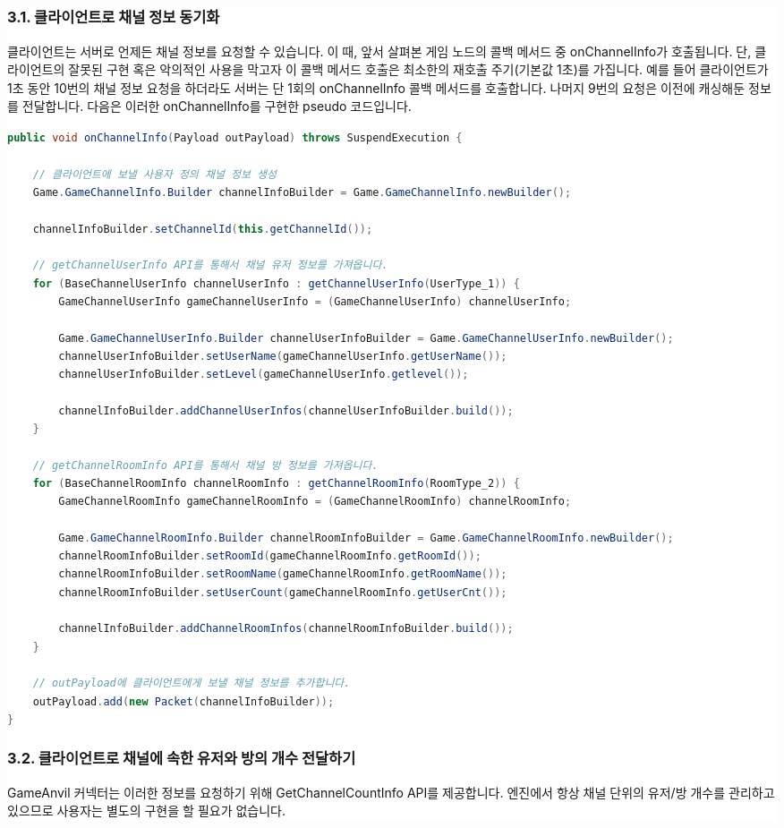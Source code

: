 

### 3.1. 클라이언트로 채널 정보 동기화

클라이언트는 서버로 언제든 채널 정보를 요청할 수 있습니다. 이 때, 앞서 살펴본 게임 노드의 콜백 메서드 중 onChannelInfo가 호출됩니다. 단, 클라이언트의 잘못된 구현 혹은 악의적인 사용을 막고자 이 콜백 메서드 호출은 최소한의 재호출 주기(기본값 1초)를 가집니다.  예를 들어 클라이언트가 1초 동안 10번의 채널 정보 요청을 하더라도 서버는 단 1회의 onChannelInfo 콜백 메서드를 호출합니다. 나머지 9번의 요청은 이전에 캐싱해둔 정보를 전달합니다. 다음은 이러한 onChannelInfo를 구현한 pseudo 코드입니다.



```java
public void onChannelInfo(Payload outPayload) throws SuspendExecution {
	
    // 클라이언트에 보낼 사용자 정의 채널 정보 생성
	Game.GameChannelInfo.Builder channelInfoBuilder = Game.GameChannelInfo.newBuilder();

	channelInfoBuilder.setChannelId(this.getChannelId());
	
	// getChannelUserInfo API를 통해서 채널 유저 정보를 가져옵니다.
	for (BaseChannelUserInfo channelUserInfo : getChannelUserInfo(UserType_1)) {	
		GameChannelUserInfo gameChannelUserInfo = (GameChannelUserInfo) channelUserInfo;
	
        Game.GameChannelUserInfo.Builder channelUserInfoBuilder = Game.GameChannelUserInfo.newBuilder();
        channelUserInfoBuilder.setUserName(gameChannelUserInfo.getUserName());
        channelUserInfoBuilder.setLevel(gameChannelUserInfo.getlevel());

    	channelInfoBuilder.addChannelUserInfos(channelUserInfoBuilder.build());
    }
    
	// getChannelRoomInfo API를 통해서 채널 방 정보를 가져옵니다.
    for (BaseChannelRoomInfo channelRoomInfo : getChannelRoomInfo(RoomType_2)) {    
	   	GameChannelRoomInfo gameChannelRoomInfo = (GameChannelRoomInfo) channelRoomInfo;
    
    	Game.GameChannelRoomInfo.Builder channelRoomInfoBuilder = Game.GameChannelRoomInfo.newBuilder();
        channelRoomInfoBuilder.setRoomId(gameChannelRoomInfo.getRoomId());
        channelRoomInfoBuilder.setRoomName(gameChannelRoomInfo.getRoomName());
        channelRoomInfoBuilder.setUserCount(gameChannelRoomInfo.getUserCnt());

        channelInfoBuilder.addChannelRoomInfos(channelRoomInfoBuilder.build());
	}
	
    // outPayload에 클라이언트에게 보낼 채널 정보를 추가합니다.
	outPayload.add(new Packet(channelInfoBuilder));
}
```



### 3.2. 클라이언트로 채널에 속한 유저와 방의 개수 전달하기

GameAnvil 커넥터는 이러한 정보를 요청하기 위해 GetChannelCountInfo API를 제공합니다. 엔진에서 항상 채널 단위의 유저/방 개수를 관리하고 있으므로 사용자는 별도의 구현을 할 필요가 없습니다.


